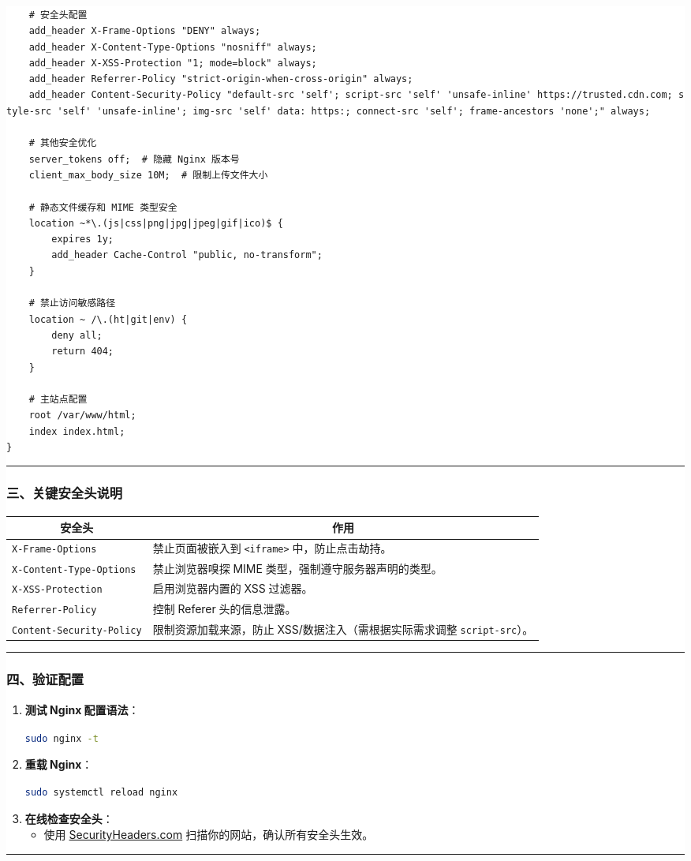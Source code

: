 ```nginx
    # 安全头配置
    add_header X-Frame-Options "DENY" always;
    add_header X-Content-Type-Options "nosniff" always;
    add_header X-XSS-Protection "1; mode=block" always;
    add_header Referrer-Policy "strict-origin-when-cross-origin" always;
    add_header Content-Security-Policy "default-src 'self'; script-src 'self' 'unsafe-inline' https://trusted.cdn.com; style-src 'self' 'unsafe-inline'; img-src 'self' data: https:; connect-src 'self'; frame-ancestors 'none';" always;

    # 其他安全优化
    server_tokens off;  # 隐藏 Nginx 版本号
    client_max_body_size 10M;  # 限制上传文件大小

    # 静态文件缓存和 MIME 类型安全
    location ~*\.(js|css|png|jpg|jpeg|gif|ico)$ {
        expires 1y;
        add_header Cache-Control "public, no-transform";
    }

    # 禁止访问敏感路径
    location ~ /\.(ht|git|env) {
        deny all;
        return 404;
    }

    # 主站点配置
    root /var/www/html;
    index index.html;
}
```

---

### **三、关键安全头说明**
| 安全头                  | 作用                                                                 |
|-------------------------|----------------------------------------------------------------------|
| `X-Frame-Options`       | 禁止页面被嵌入到 `<iframe>` 中，防止点击劫持。                       |
| `X-Content-Type-Options`| 禁止浏览器嗅探 MIME 类型，强制遵守服务器声明的类型。                 |
| `X-XSS-Protection`      | 启用浏览器内置的 XSS 过滤器。                                        |
| `Referrer-Policy`       | 控制 Referer 头的信息泄露。                                          |
| `Content-Security-Policy`| 限制资源加载来源，防止 XSS/数据注入（需根据实际需求调整 `script-src`）。 |

---

### **四、验证配置**
1. **测试 Nginx 配置语法**：
   ```bash
   sudo nginx -t
   ```
2. **重载 Nginx**：
   ```bash
   sudo systemctl reload nginx
   ```
3. **在线检查安全头**：
   - 使用 [SecurityHeaders.com](https://securityheaders.com/) 扫描你的网站，确认所有安全头生效。

---